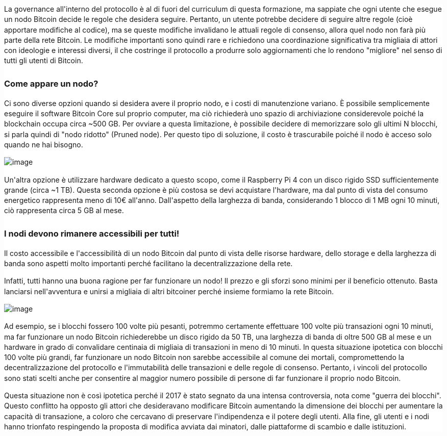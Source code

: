 La governance all'interno del protocollo è al di fuori del curriculum di questa formazione, ma sappiate che ogni utente che esegue un nodo Bitcoin decide le regole che desidera seguire. Pertanto, un utente potrebbe decidere di seguire altre regole (cioè apportare modifiche al codice), ma se queste modifiche invalidano le attuali regole di consenso, allora quel nodo non farà più parte della rete Bitcoin. Le modifiche importanti sono quindi rare e richiedono una coordinazione significativa tra migliaia di attori con ideologie e interessi diversi, il che costringe il protocollo a produrre solo aggiornamenti che lo rendono "migliore" nel senso di tutti gli utenti di Bitcoin.

### Come appare un nodo?

Ci sono diverse opzioni quando si desidera avere il proprio nodo, e i costi di manutenzione variano. È possibile semplicemente eseguire il software Bitcoin Core sul proprio computer, ma ciò richiederà uno spazio di archiviazione considerevole poiché la blockchain occupa circa ~500 GB. Per ovviare a questa limitazione, è possibile decidere di memorizzare solo gli ultimi N blocchi, si parla quindi di "nodo ridotto" (Pruned node). Per questo tipo di soluzione, il costo è trascurabile poiché il nodo è acceso solo quando ne hai bisogno.

![image](assets/it/chapter11/10.webp)

Un'altra opzione è utilizzare hardware dedicato a questo scopo, come il Raspberry Pi 4 con un disco rigido SSD sufficientemente grande (circa ~1 TB). Questa seconda opzione è più costosa se devi acquistare l'hardware, ma dal punto di vista del consumo energetico rappresenta meno di 10€ all'anno.
Dall'aspetto della larghezza di banda, considerando 1 blocco di 1 MB ogni 10 minuti, ciò rappresenta circa 5 GB al mese.

### I nodi devono rimanere accessibili per tutti!

Il costo accessibile e l'accessibilità di un nodo Bitcoin dal punto di vista delle risorse hardware, dello storage e della larghezza di banda sono aspetti molto importanti perché facilitano la decentralizzazione della rete.

Infatti, tutti hanno una buona ragione per far funzionare un nodo! Il prezzo e gli sforzi sono minimi per il beneficio ottenuto. Basta lanciarsi nell'avventura e unirsi a migliaia di altri bitcoiner perché insieme formiamo la rete Bitcoin.

![image](assets/it/chapter11/11.webp)

Ad esempio, se i blocchi fossero 100 volte più pesanti, potremmo certamente effettuare 100 volte più transazioni ogni 10 minuti, ma far funzionare un nodo Bitcoin richiederebbe un disco rigido da 50 TB, una larghezza di banda di oltre 500 GB al mese e un hardware in grado di convalidare centinaia di migliaia di transazioni in meno di 10 minuti. In questa situazione ipotetica con blocchi 100 volte più grandi, far funzionare un nodo Bitcoin non sarebbe accessibile al comune dei mortali, compromettendo la decentralizzazione del protocollo e l'immutabilità delle transazioni e delle regole di consenso. Pertanto, i vincoli del protocollo sono stati scelti anche per consentire al maggior numero possibile di persone di far funzionare il proprio nodo Bitcoin.

Questa situazione non è così ipotetica perché il 2017 è stato segnato da una intensa controversia, nota come "guerra dei blocchi". Questo conflitto ha opposto gli attori che desideravano modificare Bitcoin aumentando la dimensione dei blocchi per aumentare la capacità di transazione, a coloro che cercavano di preservare l'indipendenza e il potere degli utenti. Alla fine, gli utenti e i nodi hanno trionfato respingendo la proposta di modifica avviata dai minatori, dalle piattaforme di scambio e dalle istituzioni.

